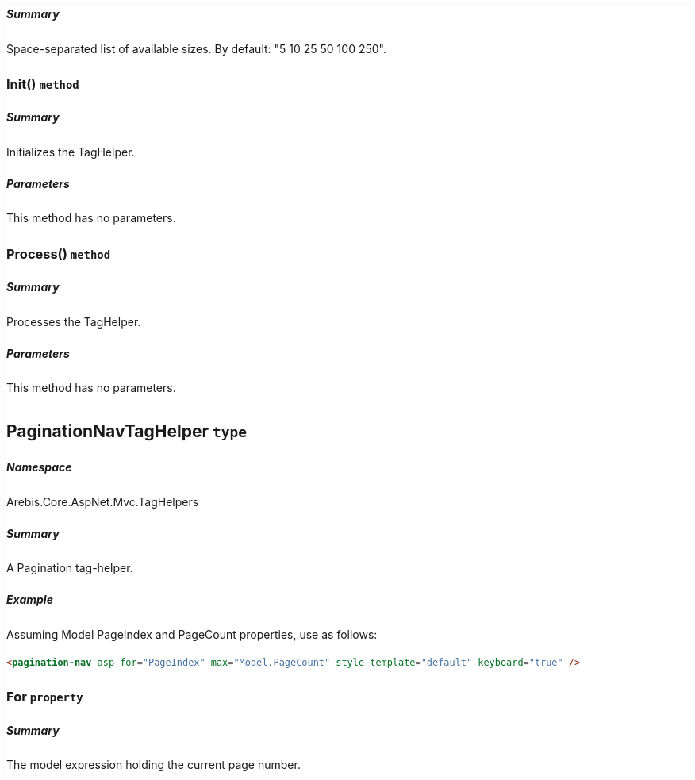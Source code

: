 ##### Summary

Space-separated list of available sizes.
By default: "5 10 25 50 100 250".

<a name='M-Arebis-Core-AspNet-Mvc-TagHelpers-PageSizeSelectTagHelper-Init-Microsoft-AspNetCore-Razor-TagHelpers-TagHelperContext-'></a>
### Init() `method`

##### Summary

Initializes the TagHelper.

##### Parameters

This method has no parameters.

<a name='M-Arebis-Core-AspNet-Mvc-TagHelpers-PageSizeSelectTagHelper-Process-Microsoft-AspNetCore-Razor-TagHelpers-TagHelperContext,Microsoft-AspNetCore-Razor-TagHelpers-TagHelperOutput-'></a>
### Process() `method`

##### Summary

Processes the TagHelper.

##### Parameters

This method has no parameters.

<a name='T-Arebis-Core-AspNet-Mvc-TagHelpers-PaginationNavTagHelper'></a>
## PaginationNavTagHelper `type`

##### Namespace

Arebis.Core.AspNet.Mvc.TagHelpers

##### Summary

A Pagination tag-helper.

##### Example

Assuming Model PageIndex and PageCount properties, use as follows:

```html
<pagination-nav asp-for="PageIndex" max="Model.PageCount" style-template="default" keyboard="true" />
```

<a name='P-Arebis-Core-AspNet-Mvc-TagHelpers-PaginationNavTagHelper-For'></a>
### For `property`

##### Summary

The model expression holding the current page number.
